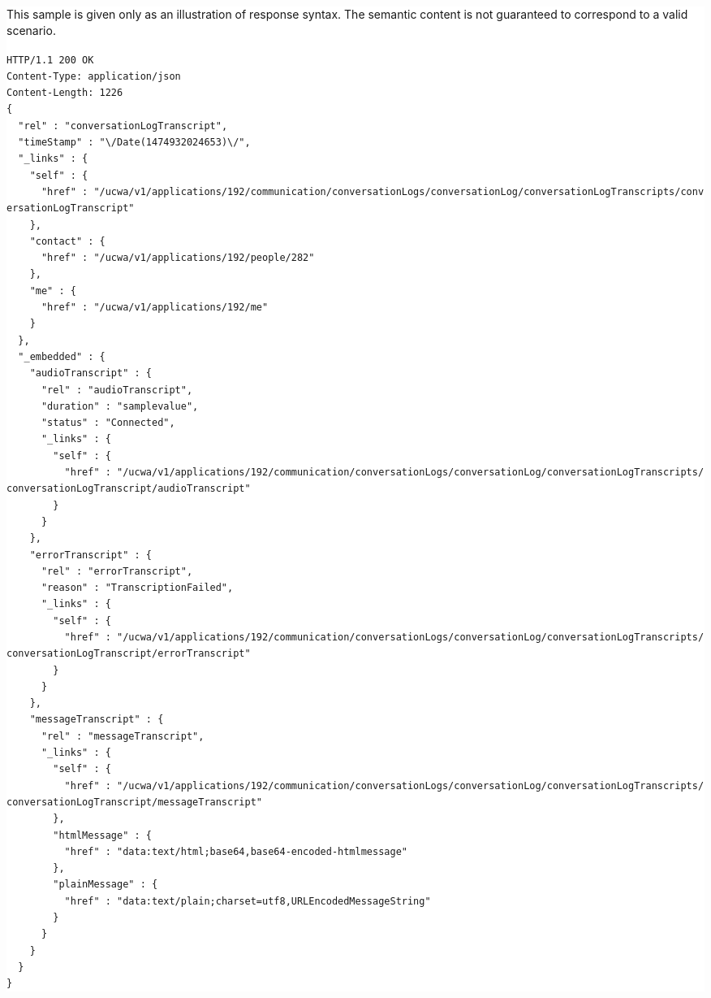 This sample is given only as an illustration of response syntax. The semantic content is not guaranteed to correspond to a valid scenario.

```
HTTP/1.1 200 OK
Content-Type: application/json
Content-Length: 1226
{
  "rel" : "conversationLogTranscript",
  "timeStamp" : "\/Date(1474932024653)\/",
  "_links" : {
    "self" : {
      "href" : "/ucwa/v1/applications/192/communication/conversationLogs/conversationLog/conversationLogTranscripts/conversationLogTranscript"
    },
    "contact" : {
      "href" : "/ucwa/v1/applications/192/people/282"
    },
    "me" : {
      "href" : "/ucwa/v1/applications/192/me"
    }
  },
  "_embedded" : {
    "audioTranscript" : {
      "rel" : "audioTranscript",
      "duration" : "samplevalue",
      "status" : "Connected",
      "_links" : {
        "self" : {
          "href" : "/ucwa/v1/applications/192/communication/conversationLogs/conversationLog/conversationLogTranscripts/conversationLogTranscript/audioTranscript"
        }
      }
    },
    "errorTranscript" : {
      "rel" : "errorTranscript",
      "reason" : "TranscriptionFailed",
      "_links" : {
        "self" : {
          "href" : "/ucwa/v1/applications/192/communication/conversationLogs/conversationLog/conversationLogTranscripts/conversationLogTranscript/errorTranscript"
        }
      }
    },
    "messageTranscript" : {
      "rel" : "messageTranscript",
      "_links" : {
        "self" : {
          "href" : "/ucwa/v1/applications/192/communication/conversationLogs/conversationLog/conversationLogTranscripts/conversationLogTranscript/messageTranscript"
        },
        "htmlMessage" : {
          "href" : "data:text/html;base64,base64-encoded-htmlmessage"
        },
        "plainMessage" : {
          "href" : "data:text/plain;charset=utf8,URLEncodedMessageString"
        }
      }
    }
  }
}
```
